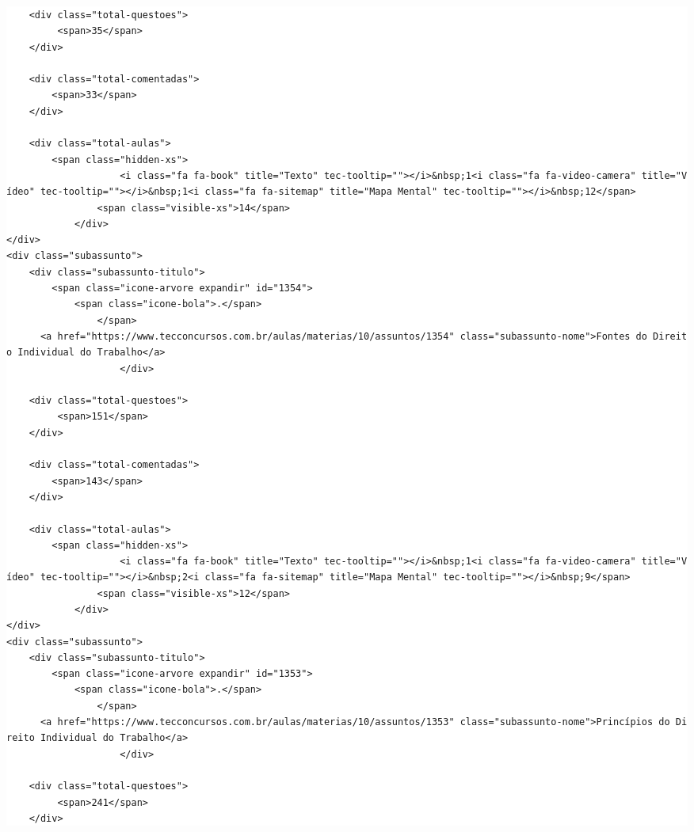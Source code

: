         <div class="total-questoes">
             <span>35</span>
        </div>

        <div class="total-comentadas">
            <span>33</span>
        </div>

        <div class="total-aulas">
            <span class="hidden-xs">
                        <i class="fa fa-book" title="Texto" tec-tooltip=""></i>&nbsp;1<i class="fa fa-video-camera" title="Vídeo" tec-tooltip=""></i>&nbsp;1<i class="fa fa-sitemap" title="Mapa Mental" tec-tooltip=""></i>&nbsp;12</span>
                    <span class="visible-xs">14</span>
                </div>
    </div>
    <div class="subassunto">
        <div class="subassunto-titulo">
            <span class="icone-arvore expandir" id="1354">
				<span class="icone-bola">.</span>
					</span>
          <a href="https://www.tecconcursos.com.br/aulas/materias/10/assuntos/1354" class="subassunto-nome">Fontes do Direito Individual do Trabalho</a>
	                	</div>

        <div class="total-questoes">
             <span>151</span>
        </div>

        <div class="total-comentadas">
            <span>143</span>
        </div>

        <div class="total-aulas">
            <span class="hidden-xs">
                        <i class="fa fa-book" title="Texto" tec-tooltip=""></i>&nbsp;1<i class="fa fa-video-camera" title="Vídeo" tec-tooltip=""></i>&nbsp;2<i class="fa fa-sitemap" title="Mapa Mental" tec-tooltip=""></i>&nbsp;9</span>
                    <span class="visible-xs">12</span>
                </div>
    </div>
    <div class="subassunto">
        <div class="subassunto-titulo">
            <span class="icone-arvore expandir" id="1353">
				<span class="icone-bola">.</span>
					</span>
          <a href="https://www.tecconcursos.com.br/aulas/materias/10/assuntos/1353" class="subassunto-nome">Princípios do Direito Individual do Trabalho</a>
	                	</div>

        <div class="total-questoes">
             <span>241</span>
        </div>
